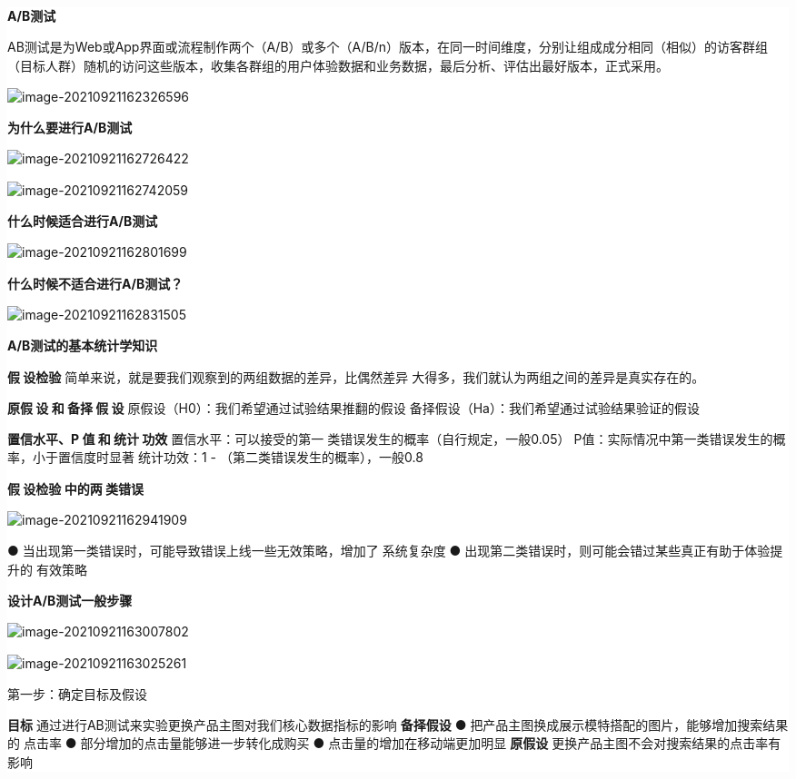 **A/B测试**

AB测试是为Web或App界面或流程制作两个（A/B）或多个（A/B/n）版本，在同一时间维度，分别让组成成分相同（相似）的访客群组（目标人群）随机的访问这些版本，收集各群组的用户体验数据和业务数据，最后分析、评估出最好版本，正式采用。

![image-20210921162326596](C:\Users\Administrator\AppData\Roaming\Typora\typora-user-images\image-20210921162326596.png)

**为什么要进行A/B测试**

![image-20210921162726422](C:\Users\Administrator\AppData\Roaming\Typora\typora-user-images\image-20210921162726422.png)

![image-20210921162742059](C:\Users\Administrator\AppData\Roaming\Typora\typora-user-images\image-20210921162742059.png)

**什么时候适合进行A/B测试**

![image-20210921162801699](E:\ZM\image-20210921162801699.png)

**什么时候不适合进行A/B测试？**

![image-20210921162831505](C:\Users\Administrator\AppData\Roaming\Typora\typora-user-images\image-20210921162831505.png)

**A/B测试的基本统计学知识**

**假 设检验**
简单来说，就是要我们观察到的两组数据的差异，比偶然差异
大得多，我们就认为两组之间的差异是真实存在的。

**原假 设 和 备择 假 设**
原假设（H0）：我们希望通过试验结果推翻的假设
备择假设（Ha）：我们希望通过试验结果验证的假设

**置信水平、P 值 和 统计 功效**
置信水平：可以接受的第一 类错误发生的概率（自行规定，一般0.05）
P值：实际情况中第一类错误发生的概率，小于置信度时显著
统计功效：1 - （第二类错误发生的概率），一般0.8

**假 设检验 中的两 类错误**

![image-20210921162941909](C:\Users\Administrator\AppData\Roaming\Typora\typora-user-images\image-20210921162941909.png)

● 当出现第一类错误时，可能导致错误上线一些无效策略，增加了
系统复杂度
● 出现第二类错误时，则可能会错过某些真正有助于体验提升的
有效策略

**设计A/B测试一般步骤**

![image-20210921163007802](C:\Users\Administrator\AppData\Roaming\Typora\typora-user-images\image-20210921163007802.png)

![image-20210921163025261](C:\Users\Administrator\AppData\Roaming\Typora\typora-user-images\image-20210921163025261.png)

第一步：确定目标及假设

**目标**
通过进行AB测试来实验更换产品主图对我们核心数据指标的影响
**备择假设**
●  把产品主图换成展示模特搭配的图片，能够增加搜索结果的
点击率
●  部分增加的点击量能够进一步转化成购买
●  点击量的增加在移动端更加明显
**原假设**
更换产品主图不会对搜索结果的点击率有影响
